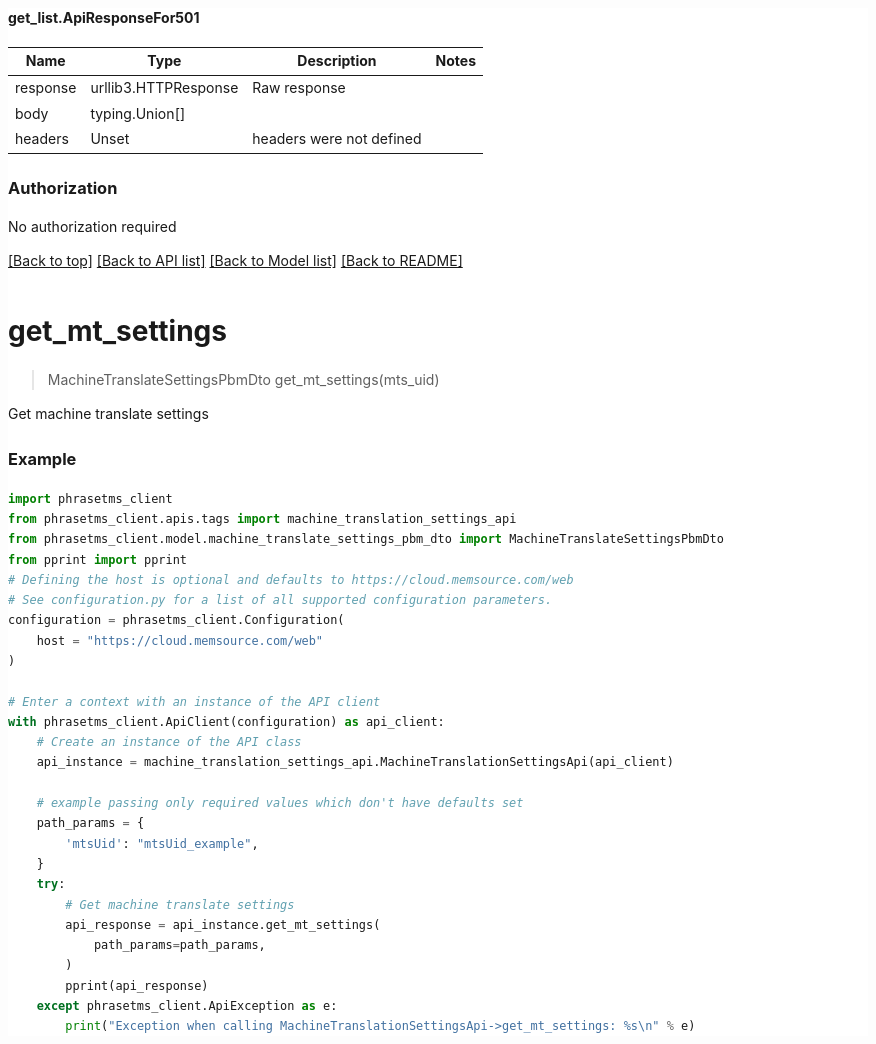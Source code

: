 #### get_list.ApiResponseFor501

| Name     | Type                 | Description              | Notes |
| -------- | -------------------- | ------------------------ | ----- |
| response | urllib3.HTTPResponse | Raw response             |
| body     | typing.Union[]       |                          |
| headers  | Unset                | headers were not defined |

### Authorization

No authorization required

[[Back to top]](#\_\_pageTop) [[Back to API list]](../../../README.md#documentation-for-api-endpoints) [[Back to Model list]](../../../README.md#documentation-for-models) [[Back to README]](../../../README.md)

# **get_mt_settings**

<a id="get_mt_settings"></a>

> MachineTranslateSettingsPbmDto get_mt_settings(mts_uid)

Get machine translate settings

### Example

```python
import phrasetms_client
from phrasetms_client.apis.tags import machine_translation_settings_api
from phrasetms_client.model.machine_translate_settings_pbm_dto import MachineTranslateSettingsPbmDto
from pprint import pprint
# Defining the host is optional and defaults to https://cloud.memsource.com/web
# See configuration.py for a list of all supported configuration parameters.
configuration = phrasetms_client.Configuration(
    host = "https://cloud.memsource.com/web"
)

# Enter a context with an instance of the API client
with phrasetms_client.ApiClient(configuration) as api_client:
    # Create an instance of the API class
    api_instance = machine_translation_settings_api.MachineTranslationSettingsApi(api_client)

    # example passing only required values which don't have defaults set
    path_params = {
        'mtsUid': "mtsUid_example",
    }
    try:
        # Get machine translate settings
        api_response = api_instance.get_mt_settings(
            path_params=path_params,
        )
        pprint(api_response)
    except phrasetms_client.ApiException as e:
        print("Exception when calling MachineTranslationSettingsApi->get_mt_settings: %s\n" % e)
```
